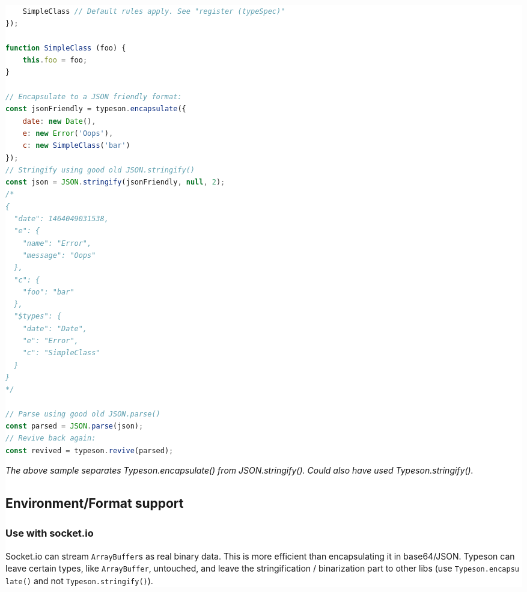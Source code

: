 ```js
    SimpleClass // Default rules apply. See "register (typeSpec)"
});

function SimpleClass (foo) {
    this.foo = foo;
}

// Encapsulate to a JSON friendly format:
const jsonFriendly = typeson.encapsulate({
    date: new Date(),
    e: new Error('Oops'),
    c: new SimpleClass('bar')
});
// Stringify using good old JSON.stringify()
const json = JSON.stringify(jsonFriendly, null, 2);
/*
{
  "date": 1464049031538,
  "e": {
    "name": "Error",
    "message": "Oops"
  },
  "c": {
    "foo": "bar"
  },
  "$types": {
    "date": "Date",
    "e": "Error",
    "c": "SimpleClass"
  }
}
*/

// Parse using good old JSON.parse()
const parsed = JSON.parse(json);
// Revive back again:
const revived = typeson.revive(parsed);

```
*The above sample separates Typeson.encapsulate() from JSON.stringify(). Could also have used Typeson.stringify().*

## Environment/Format support

### Use with socket.io

Socket.io can stream `ArrayBuffer`s as real binary data. This is more efficient than encapsulating it in base64/JSON. Typeson can leave certain types, like `ArrayBuffer`, untouched, and leave the stringification / binarization part to other libs (use `Typeson.encapsulate()` and not `Typeson.stringify()`).
